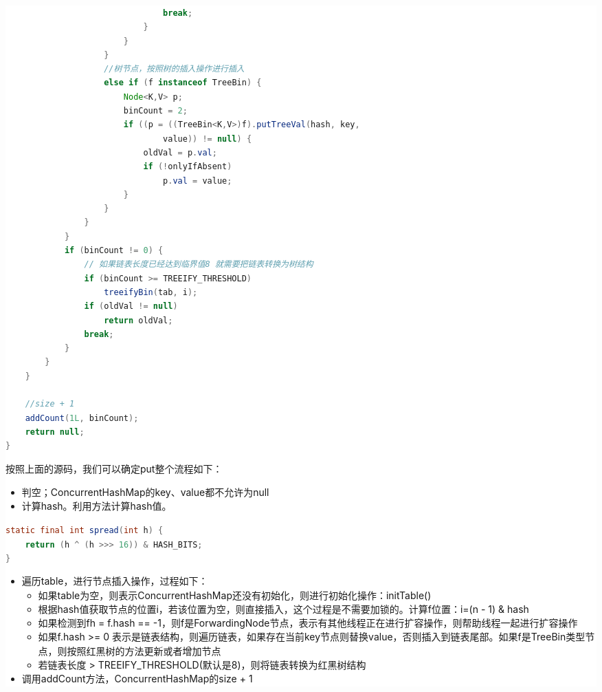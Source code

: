 ```java
                                break;
                            }
                        }
                    }
                    //树节点，按照树的插入操作进行插入
                    else if (f instanceof TreeBin) {
                        Node<K,V> p;
                        binCount = 2;
                        if ((p = ((TreeBin<K,V>)f).putTreeVal(hash, key,
                                value)) != null) {
                            oldVal = p.val;
                            if (!onlyIfAbsent)
                                p.val = value;
                        }
                    }
                }
            }
            if (binCount != 0) {
                // 如果链表长度已经达到临界值8 就需要把链表转换为树结构
                if (binCount >= TREEIFY_THRESHOLD)
                    treeifyBin(tab, i);
                if (oldVal != null)
                    return oldVal;
                break;
            }
        }
    }

    //size + 1
    addCount(1L, binCount);
    return null;
}
```

按照上面的源码，我们可以确定put整个流程如下：

* 判空；ConcurrentHashMap的key、value都不允许为null
* 计算hash。利用方法计算hash值。

```java
static final int spread(int h) {
    return (h ^ (h >>> 16)) & HASH_BITS;
}
```

* 遍历table，进行节点插入操作，过程如下：
  * 如果table为空，则表示ConcurrentHashMap还没有初始化，则进行初始化操作：initTable()
  * 根据hash值获取节点的位置i，若该位置为空，则直接插入，这个过程是不需要加锁的。计算f位置：i=(n - 1) & hash
  * 如果检测到fh = f.hash == -1，则f是ForwardingNode节点，表示有其他线程正在进行扩容操作，则帮助线程一起进行扩容操作
  * 如果f.hash >= 0 表示是链表结构，则遍历链表，如果存在当前key节点则替换value，否则插入到链表尾部。如果f是TreeBin类型节点，则按照红黑树的方法更新或者增加节点
  * 若链表长度 > TREEIFY_THRESHOLD(默认是8)，则将链表转换为红黑树结构
* 调用addCount方法，ConcurrentHashMap的size + 1

